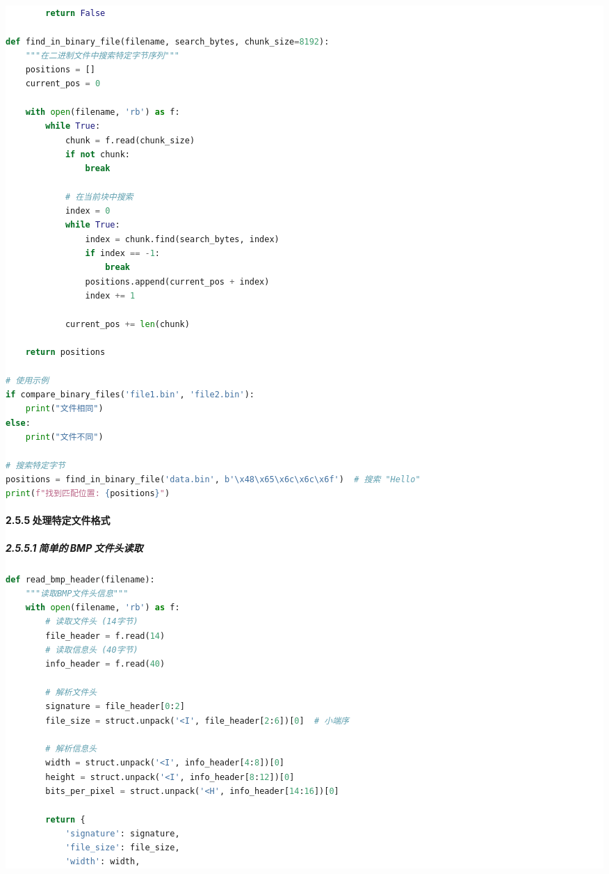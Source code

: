 ```python
        return False

def find_in_binary_file(filename, search_bytes, chunk_size=8192):
    """在二进制文件中搜索特定字节序列"""
    positions = []
    current_pos = 0
    
    with open(filename, 'rb') as f:
        while True:
            chunk = f.read(chunk_size)
            if not chunk:
                break
            
            # 在当前块中搜索
            index = 0
            while True:
                index = chunk.find(search_bytes, index)
                if index == -1:
                    break
                positions.append(current_pos + index)
                index += 1
            
            current_pos += len(chunk)
    
    return positions

# 使用示例
if compare_binary_files('file1.bin', 'file2.bin'):
    print("文件相同")
else:
    print("文件不同")

# 搜索特定字节
positions = find_in_binary_file('data.bin', b'\x48\x65\x6c\x6c\x6f')  # 搜索 "Hello"
print(f"找到匹配位置: {positions}")
```



#### 2.5.5 处理特定文件格式

##### 2.5.5.1 简单的 BMP 文件头读取

```python
def read_bmp_header(filename):
    """读取BMP文件头信息"""
    with open(filename, 'rb') as f:
        # 读取文件头 (14字节)
        file_header = f.read(14)
        # 读取信息头 (40字节)
        info_header = f.read(40)
        
        # 解析文件头
        signature = file_header[0:2]
        file_size = struct.unpack('<I', file_header[2:6])[0]  # 小端序
        
        # 解析信息头
        width = struct.unpack('<I', info_header[4:8])[0]
        height = struct.unpack('<I', info_header[8:12])[0]
        bits_per_pixel = struct.unpack('<H', info_header[14:16])[0]
        
        return {
            'signature': signature,
            'file_size': file_size,
            'width': width,
```
